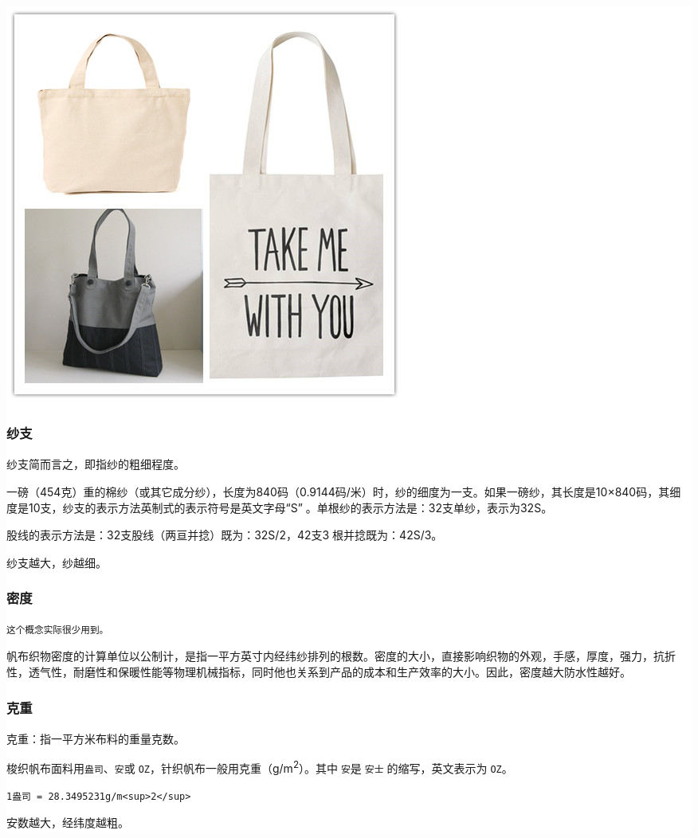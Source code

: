 ![](../resources/images/canvas-material-bag.jpg)

### 纱支

纱支简而言之，即指纱的粗细程度。

一磅（454克）重的棉纱（或其它成分纱），长度为840码（0.9144码/米）时，纱的细度为一支。如果一磅纱，其长度是10×840码，其细度是10支，纱支的表示方法英制式的表示符号是英文字母“S” 。单根纱的表示方法是：32支单纱，表示为32S。

股线的表示方法是：32支股线（两亘并捻）既为：32S/2，42支3 根并捻既为：42S/3。

纱支越大，纱越细。

### 密度

<small>这个概念实际很少用到。</small>

帆布织物密度的计算单位以公制计，是指一平方英寸内经纬纱排列的根数。密度的大小，直接影响织物的外观，手感，厚度，强力，抗折性，透气性，耐磨性和保暖性能等物理机械指标，同时他也关系到产品的成本和生产效率的大小。因此，密度越大防水性越好。

### 克重

克重：指一平方米布料的重量克数。

梭织帆布面料用`盎司`、`安`或 `OZ`，针织帆布一般用克重（g/m<sup>2</sup>）。其中 `安`是 `安士` 的缩写，英文表示为 `OZ`。

    1盎司 = 28.3495231g/m<sup>2</sup>

安数越大，经纬度越粗。
